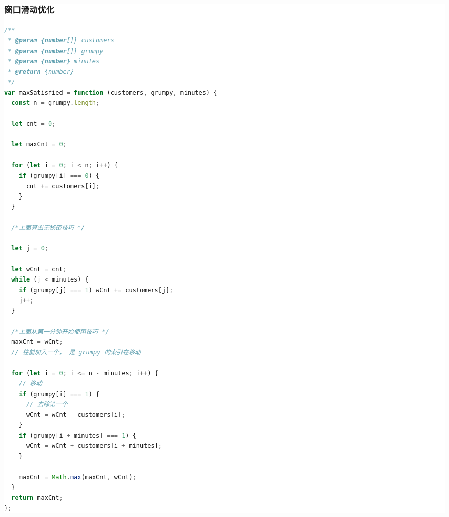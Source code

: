 ### 窗口滑动优化

```js
/**
 * @param {number[]} customers
 * @param {number[]} grumpy
 * @param {number} minutes
 * @return {number}
 */
var maxSatisfied = function (customers, grumpy, minutes) {
  const n = grumpy.length;

  let cnt = 0;

  let maxCnt = 0;

  for (let i = 0; i < n; i++) {
    if (grumpy[i] === 0) {
      cnt += customers[i];
    }
  }

  /*上面算出无秘密技巧 */

  let j = 0;

  let wCnt = cnt;
  while (j < minutes) {
    if (grumpy[j] === 1) wCnt += customers[j];
    j++;
  }

  /*上面从第一分钟开始使用技巧 */
  maxCnt = wCnt;
  // 往前加入一个， 是 grumpy 的索引在移动

  for (let i = 0; i <= n - minutes; i++) {
    // 移动
    if (grumpy[i] === 1) {
      // 去除第一个
      wCnt = wCnt - customers[i];
    }
    if (grumpy[i + minutes] === 1) {
      wCnt = wCnt + customers[i + minutes];
    }

    maxCnt = Math.max(maxCnt, wCnt);
  }
  return maxCnt;
};
```

